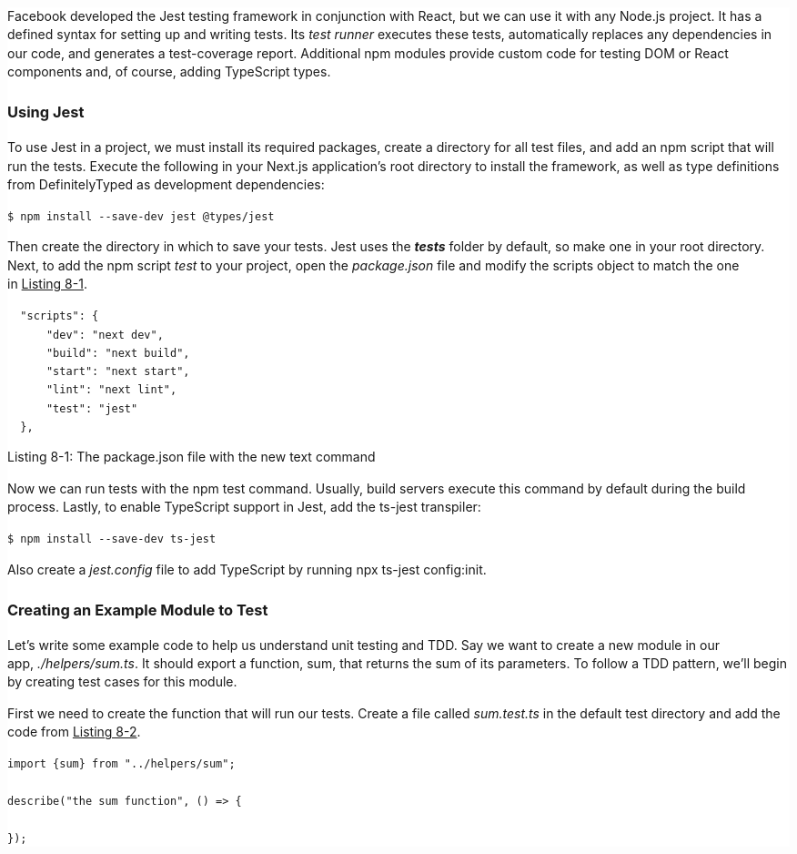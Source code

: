 Facebook developed the Jest testing framework in conjunction with React, but we can use it with any Node.js project. It has a defined syntax for setting up and writing tests. Its _test runner_ executes these tests, automatically replaces any dependencies in our code, and generates a test-coverage report. Additional npm modules provide custom code for testing DOM or React components and, of course, adding TypeScript types.

### Using Jest

To use Jest in a project, we must install its required packages, create a directory for all test files, and add an npm script that will run the tests. Execute the following in your Next.js application’s root directory to install the framework, as well as type definitions from DefinitelyTyped as development dependencies:

```
$ npm install --save-dev jest @types/jest
```

Then create the directory in which to save your tests. Jest uses the ___tests___ folder by default, so make one in your root directory. Next, to add the npm script _test_ to your project, open the _package.json_ file and modify the scripts object to match the one in [Listing 8-1](https://learning.oreilly.com/library/view/the-complete-developer/9781098168810/xhtml/chapter8.xhtml#Lis8-1).

```
  "scripts": {
      "dev": "next dev",
      "build": "next build",
      "start": "next start",
      "lint": "next lint",
      "test": "jest"
  },
```

Listing 8-1: The package.json file with the new text command

Now we can run tests with the npm test command. Usually, build servers execute this command by default during the build process. Lastly, to enable TypeScript support in Jest, add the ts-jest transpiler:

```
$ npm install --save-dev ts-jest
```

Also create a _jest.config_ file to add TypeScript by running npx ts-jest config:init.

### Creating an Example Module to Test

Let’s write some example code to help us understand unit testing and TDD. Say we want to create a new module in our app, _./helpers/sum.ts_. It should export a function, sum, that returns the sum of its parameters. To follow a TDD pattern, we’ll begin by creating test cases for this module.

First we need to create the function that will run our tests. Create a file called _sum.test.ts_ in the default test directory and add the code from [Listing 8-2](https://learning.oreilly.com/library/view/the-complete-developer/9781098168810/xhtml/chapter8.xhtml#Lis8-2).

```
import {sum} from "../helpers/sum";

describe("the sum function", () => {

});
```

